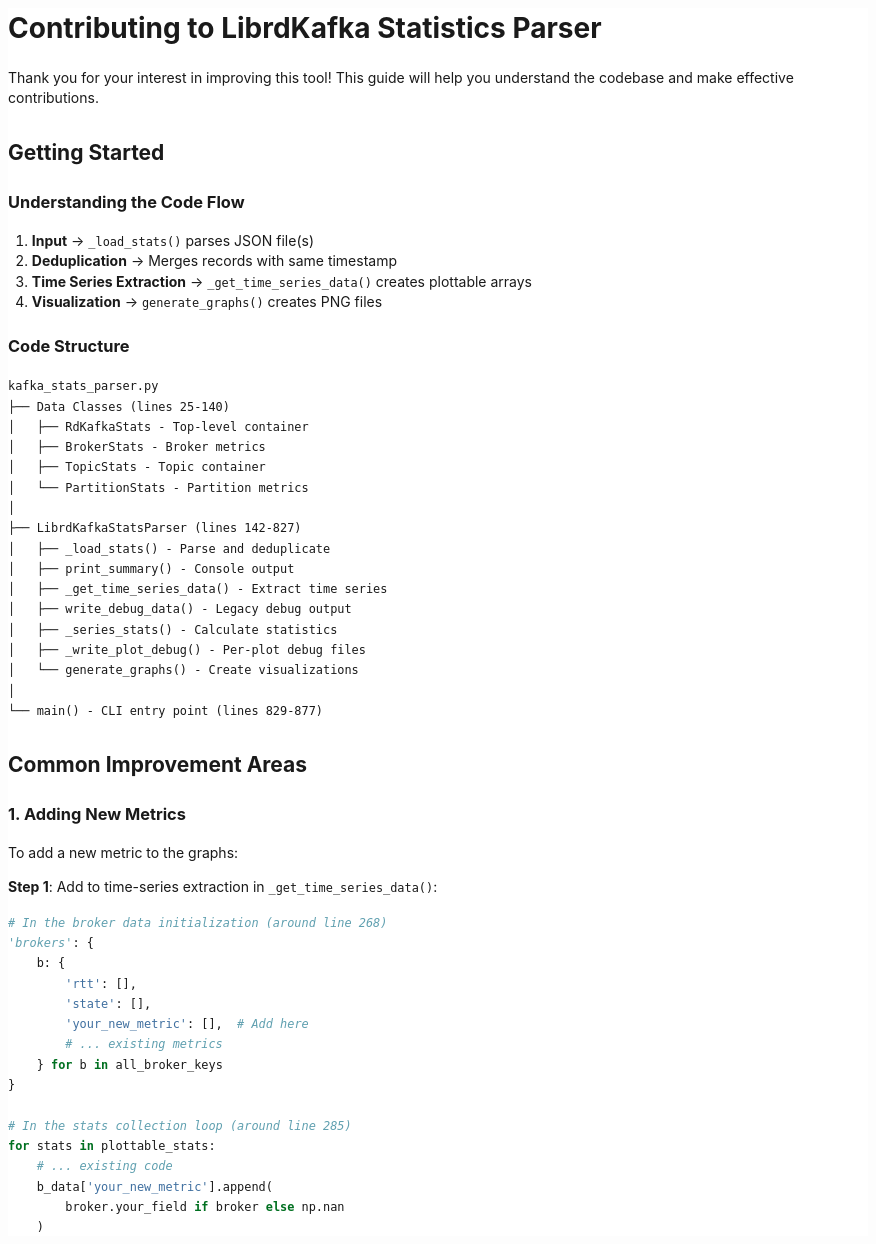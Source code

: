 # Contributing to LibrdKafka Statistics Parser

Thank you for your interest in improving this tool! This guide will help you understand the codebase and make effective contributions.

## Getting Started

### Understanding the Code Flow

1. **Input** → `_load_stats()` parses JSON file(s)
2. **Deduplication** → Merges records with same timestamp
3. **Time Series Extraction** → `_get_time_series_data()` creates plottable arrays
4. **Visualization** → `generate_graphs()` creates PNG files

### Code Structure

```
kafka_stats_parser.py
├── Data Classes (lines 25-140)
│   ├── RdKafkaStats - Top-level container
│   ├── BrokerStats - Broker metrics
│   ├── TopicStats - Topic container
│   └── PartitionStats - Partition metrics
│
├── LibrdKafkaStatsParser (lines 142-827)
│   ├── _load_stats() - Parse and deduplicate
│   ├── print_summary() - Console output
│   ├── _get_time_series_data() - Extract time series
│   ├── write_debug_data() - Legacy debug output
│   ├── _series_stats() - Calculate statistics
│   ├── _write_plot_debug() - Per-plot debug files
│   └── generate_graphs() - Create visualizations
│
└── main() - CLI entry point (lines 829-877)
```

## Common Improvement Areas

### 1. Adding New Metrics

To add a new metric to the graphs:

**Step 1**: Add to time-series extraction in `_get_time_series_data()`:

```python
# In the broker data initialization (around line 268)
'brokers': {
    b: {
        'rtt': [], 
        'state': [],
        'your_new_metric': [],  # Add here
        # ... existing metrics
    } for b in all_broker_keys
}

# In the stats collection loop (around line 285)
for stats in plottable_stats:
    # ... existing code
    b_data['your_new_metric'].append(
        broker.your_field if broker else np.nan
    )
```
